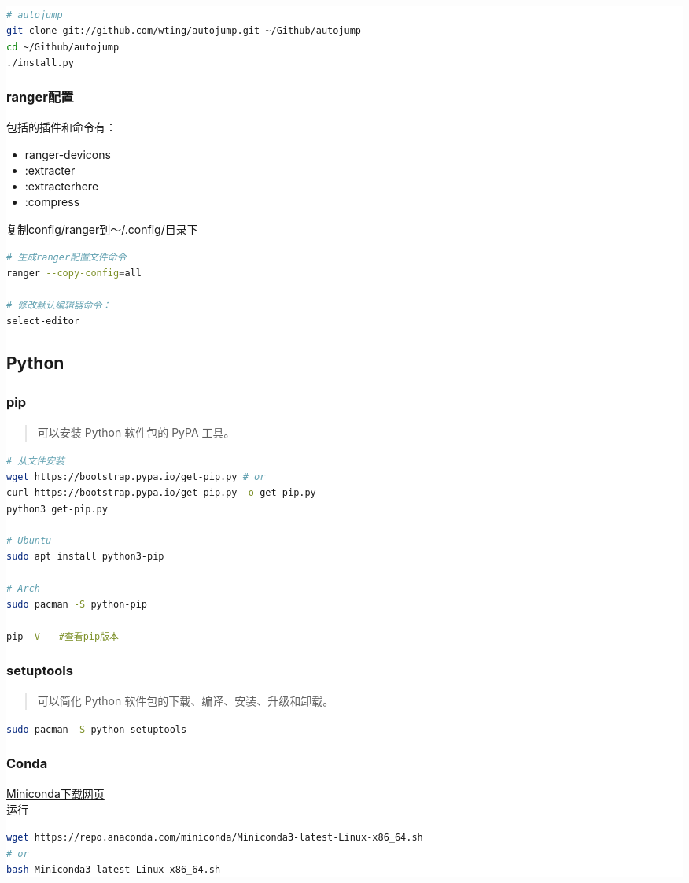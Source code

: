 ```bash
# autojump
git clone git://github.com/wting/autojump.git ~/Github/autojump
cd ~/Github/autojump
./install.py
```
### ranger配置
包括的插件和命令有：
+ ranger-devicons
+ :extracter <paths>
+ :extracterhere
+ :compress

复制config/ranger到～/.config/目录下
```bash
# 生成ranger配置文件命令
ranger --copy-config=all

# 修改默认编辑器命令：
select-editor
```

## Python

### pip
> 可以安装 Python 软件包的 PyPA 工具。 
``` bash
# 从文件安装
wget https://bootstrap.pypa.io/get-pip.py # or
curl https://bootstrap.pypa.io/get-pip.py -o get-pip.py
python3 get-pip.py 

# Ubuntu
sudo apt install python3-pip 

# Arch
sudo pacman -S python-pip

pip -V　　#查看pip版本
```
### setuptools
> 可以简化 Python 软件包的下载、编译、安装、升级和卸载。
```bash
sudo pacman -S python-setuptools
```

### Conda

[Miniconda下载网页](https://docs.conda.io/en/latest/miniconda.html)  
运行
```bash
wget https://repo.anaconda.com/miniconda/Miniconda3-latest-Linux-x86_64.sh
# or
bash Miniconda3-latest-Linux-x86_64.sh
```
